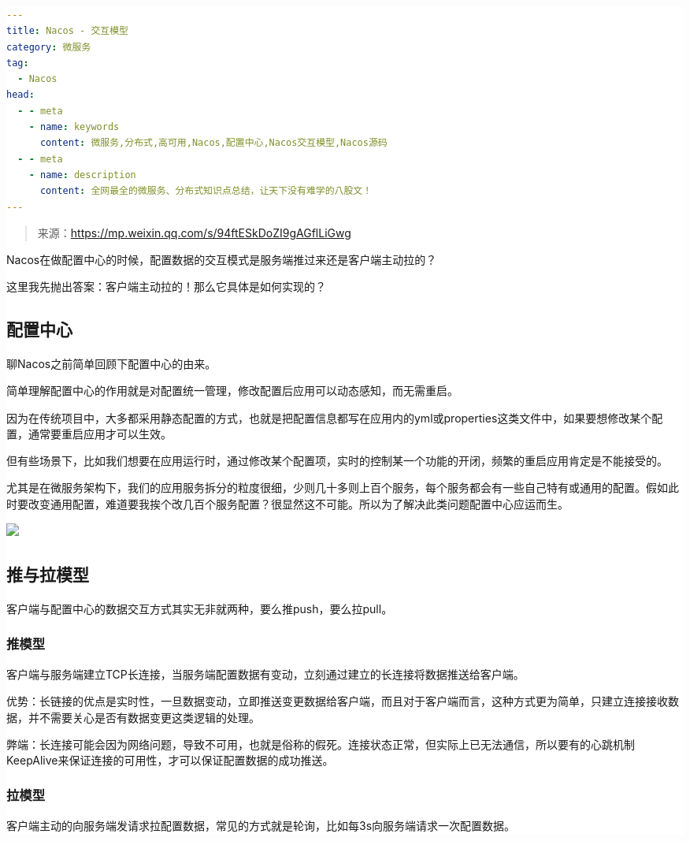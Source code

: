 ```yaml
---
title: Nacos - 交互模型
category: 微服务
tag:
  - Nacos
head:
  - - meta
    - name: keywords
      content: 微服务,分布式,高可用,Nacos,配置中心,Nacos交互模型,Nacos源码
  - - meta
    - name: description
      content: 全网最全的微服务、分布式知识点总结，让天下没有难学的八股文！
---
```




>  来源：https://mp.weixin.qq.com/s/94ftESkDoZI9gAGflLiGwg



Nacos在做配置中心的时候，配置数据的交互模式是服务端推过来还是客户端主动拉的？

这里我先抛出答案：客户端主动拉的！那么它具体是如何实现的？

## 配置中心

聊Nacos之前简单回顾下配置中心的由来。

简单理解配置中心的作用就是对配置统一管理，修改配置后应用可以动态感知，而无需重启。

因为在传统项目中，大多都采用静态配置的方式，也就是把配置信息都写在应用内的yml或properties这类文件中，如果要想修改某个配置，通常要重启应用才可以生效。

但有些场景下，比如我们想要在应用运行时，通过修改某个配置项，实时的控制某一个功能的开闭，频繁的重启应用肯定是不能接受的。

尤其是在微服务架构下，我们的应用服务拆分的粒度很细，少则几十多则上百个服务，每个服务都会有一些自己特有或通用的配置。假如此时要改变通用配置，难道要我挨个改几百个服务配置？很显然这不可能。所以为了解决此类问题配置中心应运而生。

![](https://seven97-blog.oss-cn-hangzhou.aliyuncs.com/imgs/202404292053648.png)

## 推与拉模型

客户端与配置中心的数据交互方式其实无非就两种，要么推push，要么拉pull。

### 推模型

客户端与服务端建立TCP长连接，当服务端配置数据有变动，立刻通过建立的长连接将数据推送给客户端。

优势：长链接的优点是实时性，一旦数据变动，立即推送变更数据给客户端，而且对于客户端而言，这种方式更为简单，只建立连接接收数据，并不需要关心是否有数据变更这类逻辑的处理。

弊端：长连接可能会因为网络问题，导致不可用，也就是俗称的假死。连接状态正常，但实际上已无法通信，所以要有的心跳机制KeepAlive来保证连接的可用性，才可以保证配置数据的成功推送。

### 拉模型

客户端主动的向服务端发请求拉配置数据，常见的方式就是轮询，比如每3s向服务端请求一次配置数据。
